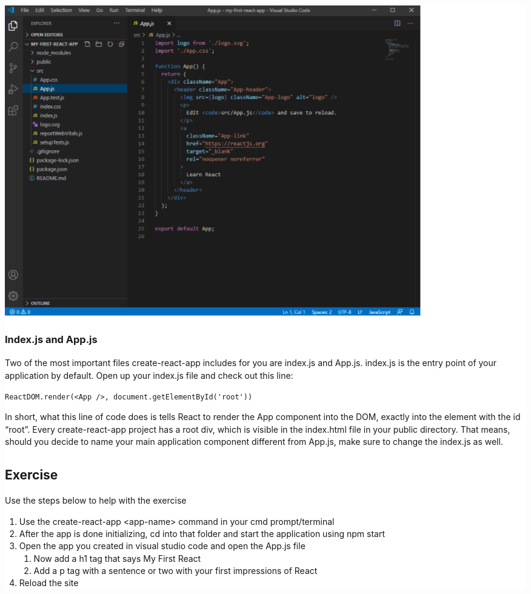 ![alt_text](assets/lectures/react/react-intro2.png "image_tooltip")

### Index.js and App.js

Two of the most important files create-react-app includes for you are index.js and App.js. index.js is the entry point of your application by default. Open up your index.js file and check out this line:

`ReactDOM.render(<App />, document.getElementById('root'))`

In short, what this line of code does is tells React to render the App component into the DOM, exactly into the element with the id “root”. Every create-react-app project has a root div, which is visible in the index.html file in your public directory. That means, should you decide to name your main application component different from App.js, make sure to change the index.js as well.

## Exercise

Use the steps below to help with the exercise

1. Use the create-react-app &lt;app-name> command in your cmd prompt/terminal
2. After the app is done initializing, cd into that folder and start the application using npm start
3. Open the app you created in visual studio code and open the App.js file
   1. Now add a h1 tag that says My First React
   2. Add a p tag with a sentence or two with your first impressions of React
4. Reload the site

